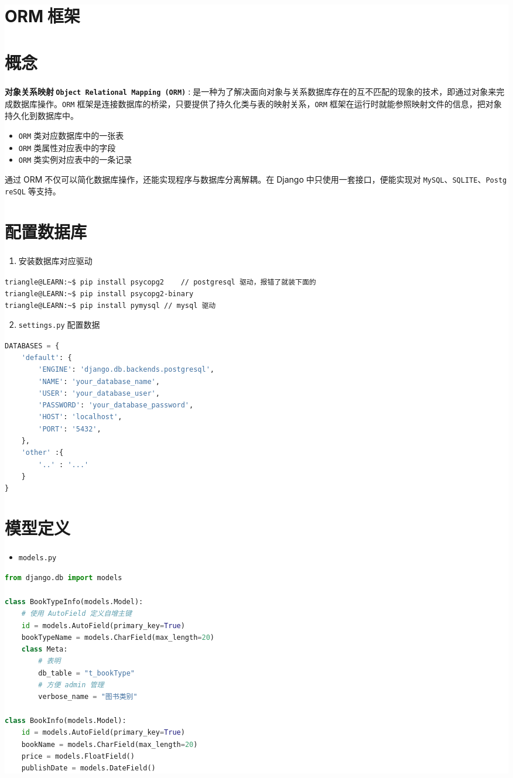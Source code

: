 # ORM 框架

# 概念

**对象关系映射 `Object Relational Mapping (ORM)`** : 是一种为了解决面向对象与关系数据库存在的互不匹配的现象的技术，即通过对象来完成数据库操作。`ORM` 框架是连接数据库的桥梁，只要提供了持久化类与表的映射关系，`ORM` 框架在运行时就能参照映射文件的信息，把对象持久化到数据库中。
- `ORM` 类对应数据库中的一张表
- `ORM` 类属性对应表中的字段
- `ORM` 类实例对应表中的一条记录

通过 ORM 不仅可以简化数据库操作，还能实现程序与数据库分离解耦。在 Django 中只使用一套接口，便能实现对 `MySQL`、`SQLITE`、`PostgreSQL` 等支持。

# 配置数据库

1. 安装数据库对应驱动

```term
triangle@LEARN:~$ pip install psycopg2    // postgresql 驱动，报错了就装下面的
triangle@LEARN:~$ pip install psycopg2-binary
triangle@LEARN:~$ pip install pymysql // mysql 驱动
```

2. `settings.py` 配置数据

```python
DATABASES = {
    'default': {
        'ENGINE': 'django.db.backends.postgresql',
        'NAME': 'your_database_name',
        'USER': 'your_database_user',
        'PASSWORD': 'your_database_password',
        'HOST': 'localhost',
        'PORT': '5432',
    },
    'other' :{
        '..' : '...'
    }
}
```

# 模型定义

- `models.py`

```python
from django.db import models

class BookTypeInfo(models.Model):
    # 使用 AutoField 定义自增主键
    id = models.AutoField(primary_key=True)
    bookTypeName = models.CharField(max_length=20)
    class Meta:
        # 表明
        db_table = "t_bookType"
        # 方便 admin 管理
        verbose_name = "图书类别"

class BookInfo(models.Model):
    id = models.AutoField(primary_key=True)
    bookName = models.CharField(max_length=20)
    price = models.FloatField()
    publishDate = models.DateField()

```